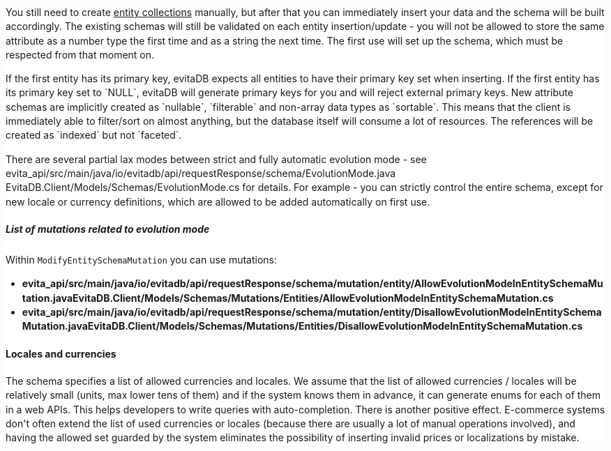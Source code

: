 You still need to create [entity collections](data-model.md#collection) manually, but after that you can immediately insert
your data and the schema will be built accordingly. The existing schemas will still be validated on each entity
insertion/update - you will not be allowed to store the same attribute as a number type the first time and as a string
the next time. The first use will set up the schema, which must be respected from that moment on.

<Note type="info">
If the first entity has its primary key, evitaDB expects all entities to have their primary key set when inserting.
If the first entity has its primary key set to `NULL`, evitaDB will generate primary keys for you and will reject
external primary keys. New attribute schemas are implicitly created as `nullable`, `filterable` and non-array data types
as `sortable`. This means that the client is immediately able to filter/sort on almost anything, but the database itself
will consume a lot of resources. The references will be created as `indexed` but not `faceted`.
</Note>

There are several partial lax modes between strict and fully automatic evolution mode - see
<LanguageSpecific to="java,evitaql,rest,graphql"><SourceClass>evita_api/src/main/java/io/evitadb/api/requestResponse/schema/EvolutionMode.java</SourceClass></LanguageSpecific>
<LanguageSpecific to="csharp"><SourceClass>EvitaDB.Client/Models/Schemas/EvolutionMode.cs</SourceClass></LanguageSpecific> for details.
For example - you can strictly control the entire schema, except for new locale or currency definitions, which are
allowed to be added automatically on first use.

<Note type="info">

<NoteTitle toggles="false">

##### List of mutations related to evolution mode
</NoteTitle>

Within `ModifyEntitySchemaMutation` you can use mutations:

- **<LanguageSpecific to="java,evitaql,rest,graphql"><SourceClass>evita_api/src/main/java/io/evitadb/api/requestResponse/schema/mutation/entity/AllowEvolutionModeInEntitySchemaMutation.java</SourceClass></LanguageSpecific><LanguageSpecific to="csharp"><SourceClass>EvitaDB.Client/Models/Schemas/Mutations/Entities/AllowEvolutionModeInEntitySchemaMutation.cs</SourceClass></LanguageSpecific>**
- **<LanguageSpecific to="java,evitaql,rest,graphql"><SourceClass>evita_api/src/main/java/io/evitadb/api/requestResponse/schema/mutation/entity/DisallowEvolutionModeInEntitySchemaMutation.java</SourceClass></LanguageSpecific><LanguageSpecific to="csharp"><SourceClass>EvitaDB.Client/Models/Schemas/Mutations/Entities/DisallowEvolutionModeInEntitySchemaMutation.cs</SourceClass></LanguageSpecific>**

</Note>

#### Locales and currencies

The schema specifies a list of allowed currencies and locales. We assume that the list of allowed currencies / locales
will be relatively small (units, max lower tens of them) and if the system knows them in advance, it can generate enums
for each of them in a web APIs. This helps developers to write queries with auto-completion. There is another positive
effect. E-commerce systems don't often extend the list of used currencies or locales (because there are usually a lot
of manual operations involved), and having the allowed set guarded by the system eliminates the possibility of inserting
invalid prices or localizations by mistake.
